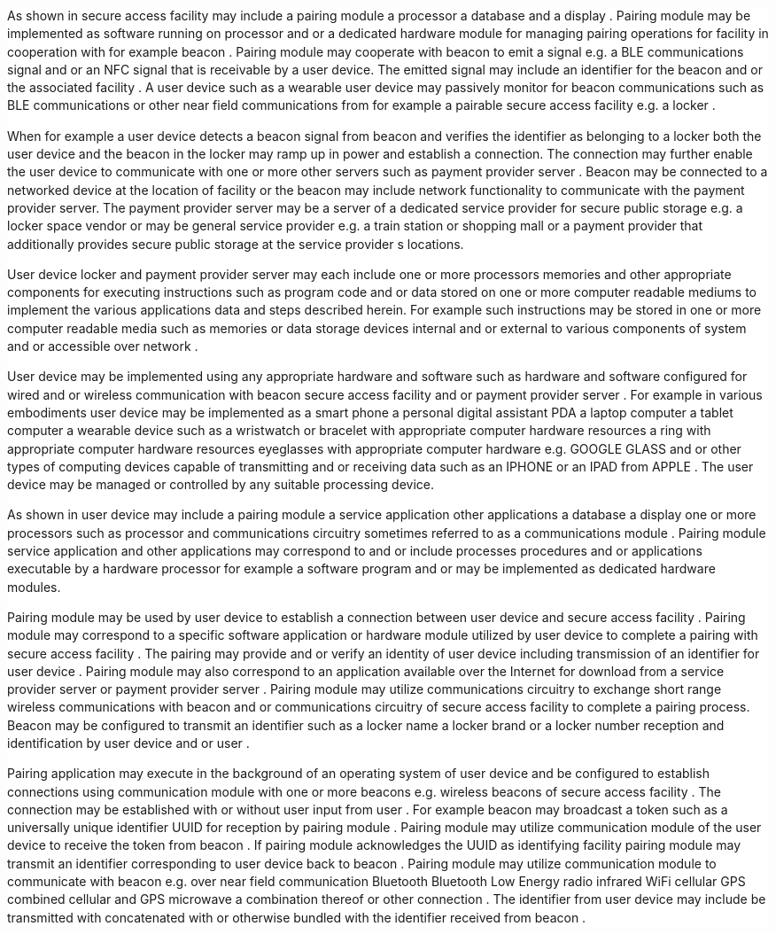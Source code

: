 As shown in secure access facility may include a pairing module a processor a database and a display . Pairing module may be implemented as software running on processor and or a dedicated hardware module for managing pairing operations for facility in cooperation with for example beacon . Pairing module may cooperate with beacon to emit a signal e.g. a BLE communications signal and or an NFC signal that is receivable by a user device. The emitted signal may include an identifier for the beacon and or the associated facility . A user device such as a wearable user device may passively monitor for beacon communications such as BLE communications or other near field communications from for example a pairable secure access facility e.g. a locker .

When for example a user device detects a beacon signal from beacon and verifies the identifier as belonging to a locker both the user device and the beacon in the locker may ramp up in power and establish a connection. The connection may further enable the user device to communicate with one or more other servers such as payment provider server . Beacon may be connected to a networked device at the location of facility or the beacon may include network functionality to communicate with the payment provider server. The payment provider server may be a server of a dedicated service provider for secure public storage e.g. a locker space vendor or may be general service provider e.g. a train station or shopping mall or a payment provider that additionally provides secure public storage at the service provider s locations.

User device locker and payment provider server may each include one or more processors memories and other appropriate components for executing instructions such as program code and or data stored on one or more computer readable mediums to implement the various applications data and steps described herein. For example such instructions may be stored in one or more computer readable media such as memories or data storage devices internal and or external to various components of system and or accessible over network .

User device may be implemented using any appropriate hardware and software such as hardware and software configured for wired and or wireless communication with beacon secure access facility and or payment provider server . For example in various embodiments user device may be implemented as a smart phone a personal digital assistant PDA a laptop computer a tablet computer a wearable device such as a wristwatch or bracelet with appropriate computer hardware resources a ring with appropriate computer hardware resources eyeglasses with appropriate computer hardware e.g. GOOGLE GLASS and or other types of computing devices capable of transmitting and or receiving data such as an IPHONE or an IPAD from APPLE . The user device may be managed or controlled by any suitable processing device.

As shown in user device may include a pairing module a service application other applications a database a display one or more processors such as processor and communications circuitry sometimes referred to as a communications module . Pairing module service application and other applications may correspond to and or include processes procedures and or applications executable by a hardware processor for example a software program and or may be implemented as dedicated hardware modules.

Pairing module may be used by user device to establish a connection between user device and secure access facility . Pairing module may correspond to a specific software application or hardware module utilized by user device to complete a pairing with secure access facility . The pairing may provide and or verify an identity of user device including transmission of an identifier for user device . Pairing module may also correspond to an application available over the Internet for download from a service provider server or payment provider server . Pairing module may utilize communications circuitry to exchange short range wireless communications with beacon and or communications circuitry of secure access facility to complete a pairing process. Beacon may be configured to transmit an identifier such as a locker name a locker brand or a locker number reception and identification by user device and or user .

Pairing application may execute in the background of an operating system of user device and be configured to establish connections using communication module with one or more beacons e.g. wireless beacons of secure access facility . The connection may be established with or without user input from user . For example beacon may broadcast a token such as a universally unique identifier UUID for reception by pairing module . Pairing module may utilize communication module of the user device to receive the token from beacon . If pairing module acknowledges the UUID as identifying facility pairing module may transmit an identifier corresponding to user device back to beacon . Pairing module may utilize communication module to communicate with beacon e.g. over near field communication Bluetooth Bluetooth Low Energy radio infrared WiFi cellular GPS combined cellular and GPS microwave a combination thereof or other connection . The identifier from user device may include be transmitted with concatenated with or otherwise bundled with the identifier received from beacon .

